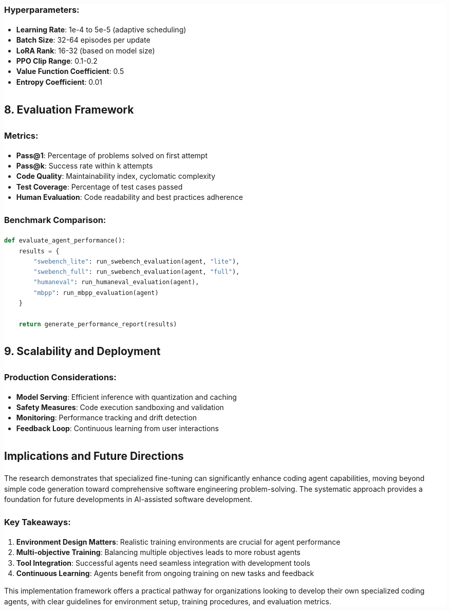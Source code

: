 ### Hyperparameters:
- **Learning Rate**: 1e-4 to 5e-5 (adaptive scheduling)
- **Batch Size**: 32-64 episodes per update
- **LoRA Rank**: 16-32 (based on model size)
- **PPO Clip Range**: 0.1-0.2
- **Value Function Coefficient**: 0.5
- **Entropy Coefficient**: 0.01

## 8. Evaluation Framework

### Metrics:
- **Pass@1**: Percentage of problems solved on first attempt
- **Pass@k**: Success rate within k attempts
- **Code Quality**: Maintainability index, cyclomatic complexity
- **Test Coverage**: Percentage of test cases passed
- **Human Evaluation**: Code readability and best practices adherence

### Benchmark Comparison:
```python
def evaluate_agent_performance():
    results = {
        "swebench_lite": run_swebench_evaluation(agent, "lite"),
        "swebench_full": run_swebench_evaluation(agent, "full"),
        "humaneval": run_humaneval_evaluation(agent),
        "mbpp": run_mbpp_evaluation(agent)
    }
    
    return generate_performance_report(results)
```

## 9. Scalability and Deployment

### Production Considerations:
- **Model Serving**: Efficient inference with quantization and caching
- **Safety Measures**: Code execution sandboxing and validation
- **Monitoring**: Performance tracking and drift detection
- **Feedback Loop**: Continuous learning from user interactions

## Implications and Future Directions

The research demonstrates that specialized fine-tuning can significantly enhance coding agent capabilities, moving beyond simple code generation toward comprehensive software engineering problem-solving. The systematic approach provides a foundation for future developments in AI-assisted software development.

### Key Takeaways:
1. **Environment Design Matters**: Realistic training environments are crucial for agent performance
2. **Multi-objective Training**: Balancing multiple objectives leads to more robust agents
3. **Tool Integration**: Successful agents need seamless integration with development tools
4. **Continuous Learning**: Agents benefit from ongoing training on new tasks and feedback

This implementation framework offers a practical pathway for organizations looking to develop their own specialized coding agents, with clear guidelines for environment setup, training procedures, and evaluation metrics.